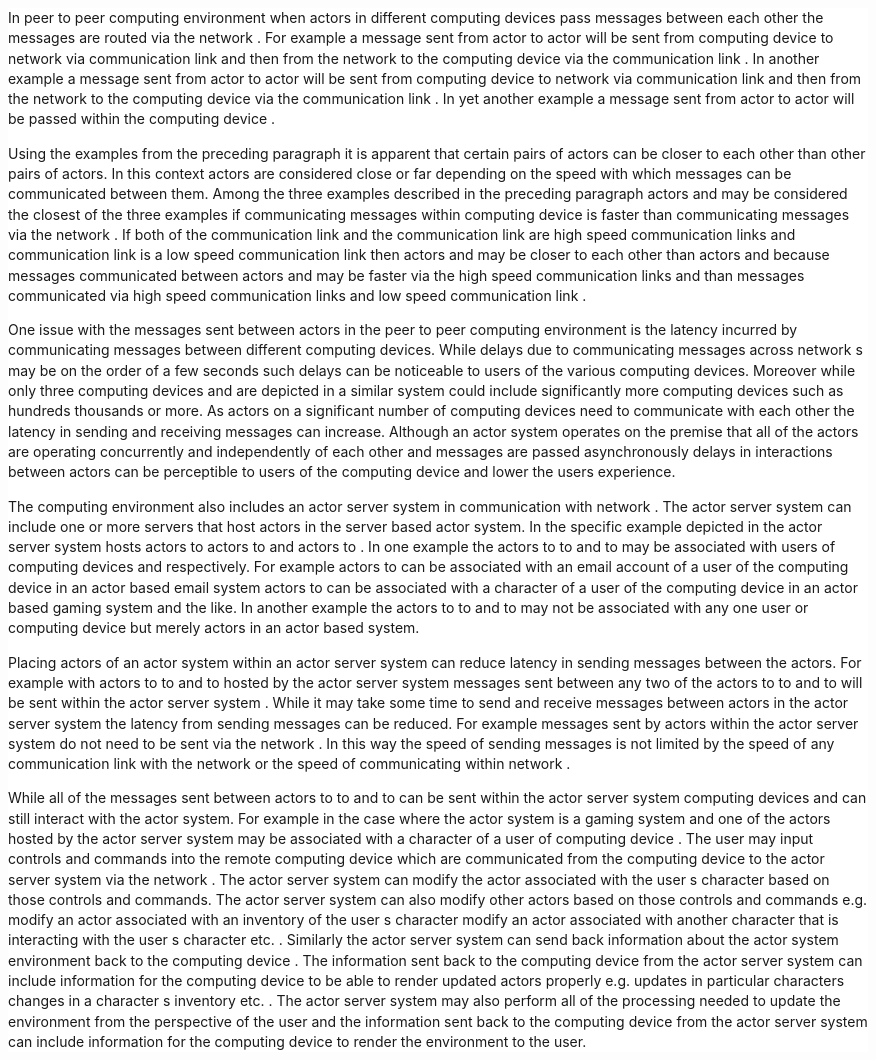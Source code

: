 In peer to peer computing environment when actors in different computing devices pass messages between each other the messages are routed via the network . For example a message sent from actor to actor will be sent from computing device to network via communication link and then from the network to the computing device via the communication link . In another example a message sent from actor to actor will be sent from computing device to network via communication link and then from the network to the computing device via the communication link . In yet another example a message sent from actor to actor will be passed within the computing device .

Using the examples from the preceding paragraph it is apparent that certain pairs of actors can be closer to each other than other pairs of actors. In this context actors are considered close or far depending on the speed with which messages can be communicated between them. Among the three examples described in the preceding paragraph actors and may be considered the closest of the three examples if communicating messages within computing device is faster than communicating messages via the network . If both of the communication link and the communication link are high speed communication links and communication link is a low speed communication link then actors and may be closer to each other than actors and because messages communicated between actors and may be faster via the high speed communication links and than messages communicated via high speed communication links and low speed communication link .

One issue with the messages sent between actors in the peer to peer computing environment is the latency incurred by communicating messages between different computing devices. While delays due to communicating messages across network s may be on the order of a few seconds such delays can be noticeable to users of the various computing devices. Moreover while only three computing devices and are depicted in a similar system could include significantly more computing devices such as hundreds thousands or more. As actors on a significant number of computing devices need to communicate with each other the latency in sending and receiving messages can increase. Although an actor system operates on the premise that all of the actors are operating concurrently and independently of each other and messages are passed asynchronously delays in interactions between actors can be perceptible to users of the computing device and lower the users experience.

The computing environment also includes an actor server system in communication with network . The actor server system can include one or more servers that host actors in the server based actor system. In the specific example depicted in the actor server system hosts actors to actors to and actors to . In one example the actors to to and to may be associated with users of computing devices and respectively. For example actors to can be associated with an email account of a user of the computing device in an actor based email system actors to can be associated with a character of a user of the computing device in an actor based gaming system and the like. In another example the actors to to and to may not be associated with any one user or computing device but merely actors in an actor based system.

Placing actors of an actor system within an actor server system can reduce latency in sending messages between the actors. For example with actors to to and to hosted by the actor server system messages sent between any two of the actors to to and to will be sent within the actor server system . While it may take some time to send and receive messages between actors in the actor server system the latency from sending messages can be reduced. For example messages sent by actors within the actor server system do not need to be sent via the network . In this way the speed of sending messages is not limited by the speed of any communication link with the network or the speed of communicating within network .

While all of the messages sent between actors to to and to can be sent within the actor server system computing devices and can still interact with the actor system. For example in the case where the actor system is a gaming system and one of the actors hosted by the actor server system may be associated with a character of a user of computing device . The user may input controls and commands into the remote computing device which are communicated from the computing device to the actor server system via the network . The actor server system can modify the actor associated with the user s character based on those controls and commands. The actor server system can also modify other actors based on those controls and commands e.g. modify an actor associated with an inventory of the user s character modify an actor associated with another character that is interacting with the user s character etc. . Similarly the actor server system can send back information about the actor system environment back to the computing device . The information sent back to the computing device from the actor server system can include information for the computing device to be able to render updated actors properly e.g. updates in particular characters changes in a character s inventory etc. . The actor server system may also perform all of the processing needed to update the environment from the perspective of the user and the information sent back to the computing device from the actor server system can include information for the computing device to render the environment to the user.
